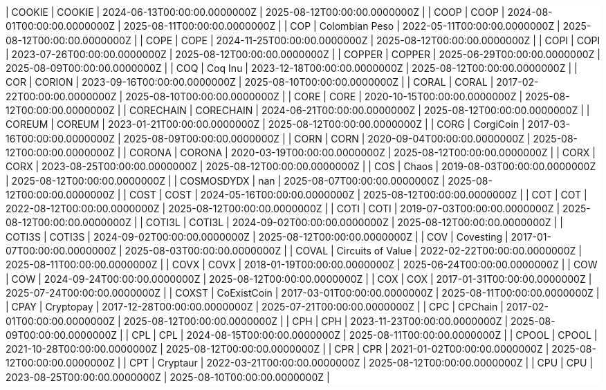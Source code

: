| COOKIE | COOKIE | 2024-06-13T00:00:00.0000000Z | 2025-08-12T00:00:00.0000000Z |
| COOP | COOP | 2024-08-01T00:00:00.0000000Z | 2025-08-11T00:00:00.0000000Z |
| COP | Colombian Peso | 2022-05-11T00:00:00.0000000Z | 2025-08-12T00:00:00.0000000Z |
| COPE | COPE | 2024-11-25T00:00:00.0000000Z | 2025-08-12T00:00:00.0000000Z |
| COPI | COPI | 2023-07-26T00:00:00.0000000Z | 2025-08-12T00:00:00.0000000Z |
| COPPER | COPPER | 2025-06-29T00:00:00.0000000Z | 2025-08-09T00:00:00.0000000Z |
| COQ | Coq Inu | 2023-12-18T00:00:00.0000000Z | 2025-08-12T00:00:00.0000000Z |
| COR | CORION | 2023-09-16T00:00:00.0000000Z | 2025-08-10T00:00:00.0000000Z |
| CORAL | CORAL | 2017-02-22T00:00:00.0000000Z | 2025-08-10T00:00:00.0000000Z |
| CORE | CORE | 2020-10-15T00:00:00.0000000Z | 2025-08-12T00:00:00.0000000Z |
| CORECHAIN | CORECHAIN | 2024-06-21T00:00:00.0000000Z | 2025-08-12T00:00:00.0000000Z |
| COREUM | COREUM | 2023-01-21T00:00:00.0000000Z | 2025-08-12T00:00:00.0000000Z |
| CORG | CorgiCoin | 2017-03-16T00:00:00.0000000Z | 2025-08-09T00:00:00.0000000Z |
| CORN | CORN | 2020-09-04T00:00:00.0000000Z | 2025-08-12T00:00:00.0000000Z |
| CORONA | CORONA | 2020-03-19T00:00:00.0000000Z | 2025-08-12T00:00:00.0000000Z |
| CORX | CORX | 2023-08-25T00:00:00.0000000Z | 2025-08-12T00:00:00.0000000Z |
| COS | Chaos | 2019-08-03T00:00:00.0000000Z | 2025-08-12T00:00:00.0000000Z |
| COSMOSDYDX | nan | 2025-08-07T00:00:00.0000000Z | 2025-08-12T00:00:00.0000000Z |
| COST | COST | 2024-05-16T00:00:00.0000000Z | 2025-08-12T00:00:00.0000000Z |
| COT | COT | 2022-08-12T00:00:00.0000000Z | 2025-08-12T00:00:00.0000000Z |
| COTI | COTI | 2019-07-03T00:00:00.0000000Z | 2025-08-12T00:00:00.0000000Z |
| COTI3L | COTI3L | 2024-09-02T00:00:00.0000000Z | 2025-08-12T00:00:00.0000000Z |
| COTI3S | COTI3S | 2024-09-02T00:00:00.0000000Z | 2025-08-12T00:00:00.0000000Z |
| COV | Covesting | 2017-01-07T00:00:00.0000000Z | 2025-08-03T00:00:00.0000000Z |
| COVAL | Circuits of Value | 2022-02-22T00:00:00.0000000Z | 2025-08-11T00:00:00.0000000Z |
| COVX | COVX | 2018-01-19T00:00:00.0000000Z | 2025-06-24T00:00:00.0000000Z |
| COW | COW | 2024-09-24T00:00:00.0000000Z | 2025-08-12T00:00:00.0000000Z |
| COX | COX | 2017-01-31T00:00:00.0000000Z | 2025-07-24T00:00:00.0000000Z |
| COXST | CoExistCoin | 2017-03-01T00:00:00.0000000Z | 2025-08-11T00:00:00.0000000Z |
| CPAY | Cryptopay | 2017-12-28T00:00:00.0000000Z | 2025-07-21T00:00:00.0000000Z |
| CPC | CPChain | 2017-02-01T00:00:00.0000000Z | 2025-08-12T00:00:00.0000000Z |
| CPH | CPH | 2023-11-23T00:00:00.0000000Z | 2025-08-09T00:00:00.0000000Z |
| CPL | CPL | 2024-08-15T00:00:00.0000000Z | 2025-08-11T00:00:00.0000000Z |
| CPOOL | CPOOL | 2021-10-28T00:00:00.0000000Z | 2025-08-12T00:00:00.0000000Z |
| CPR | CPR | 2021-01-02T00:00:00.0000000Z | 2025-08-12T00:00:00.0000000Z |
| CPT | Cryptaur | 2022-03-21T00:00:00.0000000Z | 2025-08-12T00:00:00.0000000Z |
| CPU | CPU | 2023-08-25T00:00:00.0000000Z | 2025-08-10T00:00:00.0000000Z |